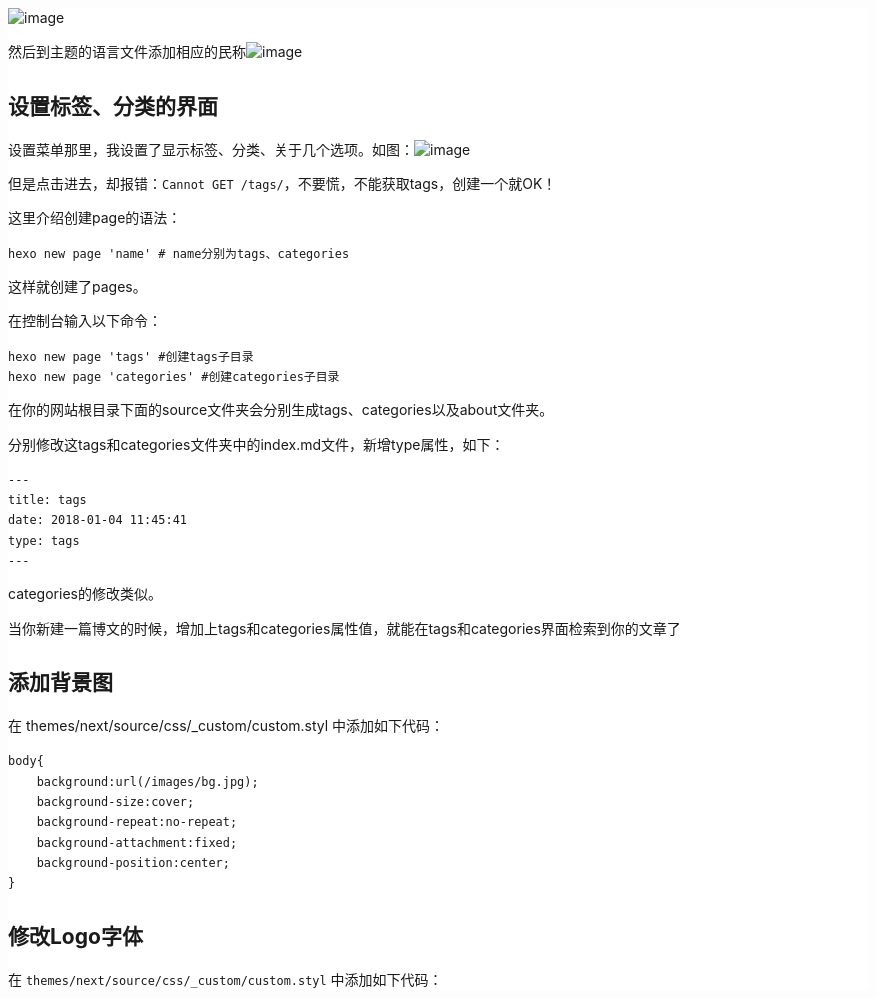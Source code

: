 ![image](https://wx3.sinaimg.cn/large/005SfRvrgy1g15v1ddqtmj30n407bmyb.jpg)

然后到主题的语言文件添加相应的民称![image](https://wx2.sinaimg.cn/large/005SfRvrgy1g15v58fh7jj30n407kaan.jpg)

## 设置标签、分类的界面

设置菜单那里，我设置了显示标签、分类、关于几个选项。如图：![image](https://wx1.sinaimg.cn/large/005SfRvrgy1g15uuz9rebj31hc0qlaf9.jpg)

但是点击进去，却报错：`Cannot GET /tags/`，不要慌，不能获取tags，创建一个就OK！

这里介绍创建page的语法：

`hexo new page 'name' # name分别为tags、categories `

这样就创建了pages。

在控制台输入以下命令：

```
hexo new page 'tags' #创建tags子目录
hexo new page 'categories' #创建categories子目录
```

在你的网站根目录下面的source文件夹会分别生成tags、categories以及about文件夹。

分别修改这tags和categories文件夹中的index.md文件，新增type属性，如下：

```
---
title: tags
date: 2018-01-04 11:45:41
type: tags
---
```

categories的修改类似。

当你新建一篇博文的时候，增加上tags和categories属性值，就能在tags和categories界面检索到你的文章了

## 添加背景图

在 themes/next/source/css/_custom/custom.styl 中添加如下代码：

```
body{
    background:url(/images/bg.jpg);
    background-size:cover;
    background-repeat:no-repeat;
    background-attachment:fixed;
    background-position:center;
}
```

## 修改Logo字体

在 `themes/next/source/css/_custom/custom.styl` 中添加如下代码：
